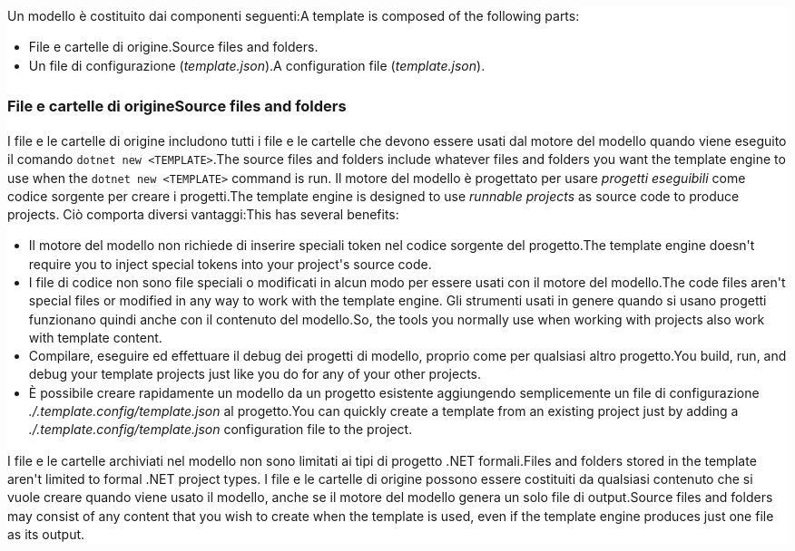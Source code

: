 <span data-ttu-id="91ff2-119">Un modello è costituito dai componenti seguenti:</span><span class="sxs-lookup"><span data-stu-id="91ff2-119">A template is composed of the following parts:</span></span>

- <span data-ttu-id="91ff2-120">File e cartelle di origine.</span><span class="sxs-lookup"><span data-stu-id="91ff2-120">Source files and folders.</span></span>
- <span data-ttu-id="91ff2-121">Un file di configurazione (*template.json*).</span><span class="sxs-lookup"><span data-stu-id="91ff2-121">A configuration file (*template.json*).</span></span>

### <a name="source-files-and-folders"></a><span data-ttu-id="91ff2-122">File e cartelle di origine</span><span class="sxs-lookup"><span data-stu-id="91ff2-122">Source files and folders</span></span>

<span data-ttu-id="91ff2-123">I file e le cartelle di origine includono tutti i file e le cartelle che devono essere usati dal motore del modello quando viene eseguito il comando `dotnet new <TEMPLATE>`.</span><span class="sxs-lookup"><span data-stu-id="91ff2-123">The source files and folders include whatever files and folders you want the template engine to use when the `dotnet new <TEMPLATE>` command is run.</span></span> <span data-ttu-id="91ff2-124">Il motore del modello è progettato per usare *progetti eseguibili* come codice sorgente per creare i progetti.</span><span class="sxs-lookup"><span data-stu-id="91ff2-124">The template engine is designed to use *runnable projects* as source code to produce projects.</span></span> <span data-ttu-id="91ff2-125">Ciò comporta diversi vantaggi:</span><span class="sxs-lookup"><span data-stu-id="91ff2-125">This has several benefits:</span></span>

- <span data-ttu-id="91ff2-126">Il motore del modello non richiede di inserire speciali token nel codice sorgente del progetto.</span><span class="sxs-lookup"><span data-stu-id="91ff2-126">The template engine doesn't require you to inject special tokens into your project's source code.</span></span>
- <span data-ttu-id="91ff2-127">I file di codice non sono file speciali o modificati in alcun modo per essere usati con il motore del modello.</span><span class="sxs-lookup"><span data-stu-id="91ff2-127">The code files aren't special files or modified in any way to work with the template engine.</span></span> <span data-ttu-id="91ff2-128">Gli strumenti usati in genere quando si usano progetti funzionano quindi anche con il contenuto del modello.</span><span class="sxs-lookup"><span data-stu-id="91ff2-128">So, the tools you normally use when working with projects also work with template content.</span></span>
- <span data-ttu-id="91ff2-129">Compilare, eseguire ed effettuare il debug dei progetti di modello, proprio come per qualsiasi altro progetto.</span><span class="sxs-lookup"><span data-stu-id="91ff2-129">You build, run, and debug your template projects just like you do for any of your other projects.</span></span>
- <span data-ttu-id="91ff2-130">È possibile creare rapidamente un modello da un progetto esistente aggiungendo semplicemente un file di configurazione *./.template.config/template.json* al progetto.</span><span class="sxs-lookup"><span data-stu-id="91ff2-130">You can quickly create a template from an existing project just by adding a *./.template.config/template.json* configuration file to the project.</span></span>

<span data-ttu-id="91ff2-131">I file e le cartelle archiviati nel modello non sono limitati ai tipi di progetto .NET formali.</span><span class="sxs-lookup"><span data-stu-id="91ff2-131">Files and folders stored in the template aren't limited to formal .NET project types.</span></span> <span data-ttu-id="91ff2-132">I file e le cartelle di origine possono essere costituiti da qualsiasi contenuto che si vuole creare quando viene usato il modello, anche se il motore del modello genera un solo file di output.</span><span class="sxs-lookup"><span data-stu-id="91ff2-132">Source files and folders may consist of any content that you wish to create when the template is used, even if the template engine produces just one file as its output.</span></span>
